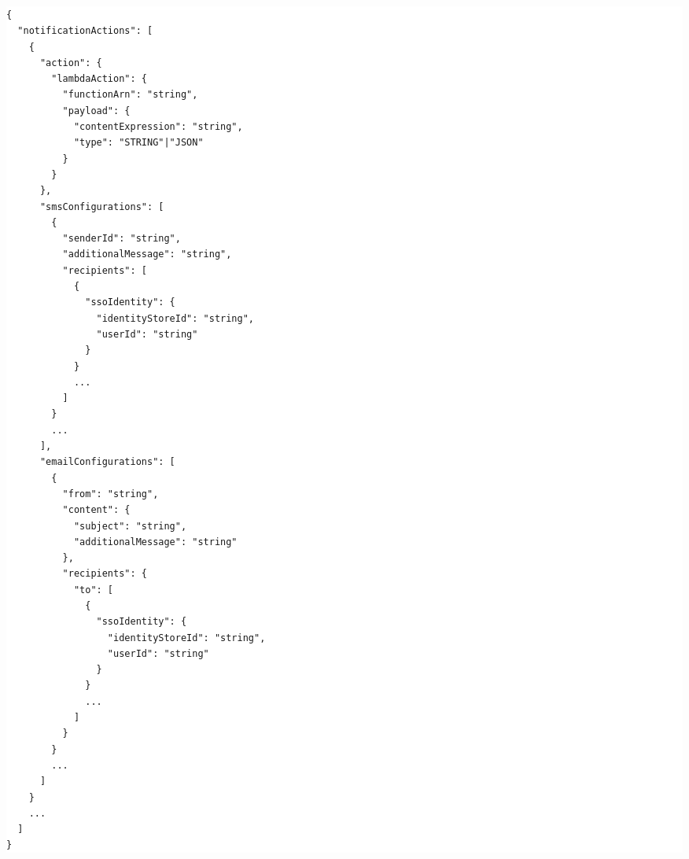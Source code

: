 ```
{
  "notificationActions": [
    {
      "action": {
        "lambdaAction": {
          "functionArn": "string",
          "payload": {
            "contentExpression": "string",
            "type": "STRING"|"JSON"
          }
        }
      },
      "smsConfigurations": [
        {
          "senderId": "string",
          "additionalMessage": "string",
          "recipients": [
            {
              "ssoIdentity": {
                "identityStoreId": "string",
                "userId": "string"
              }
            }
            ...
          ]
        }
        ...
      ],
      "emailConfigurations": [
        {
          "from": "string",
          "content": {
            "subject": "string",
            "additionalMessage": "string"
          },
          "recipients": {
            "to": [
              {
                "ssoIdentity": {
                  "identityStoreId": "string",
                  "userId": "string"
                }
              }
              ...
            ]
          }
        }
        ...
      ]
    }
    ...
  ]
}
```
